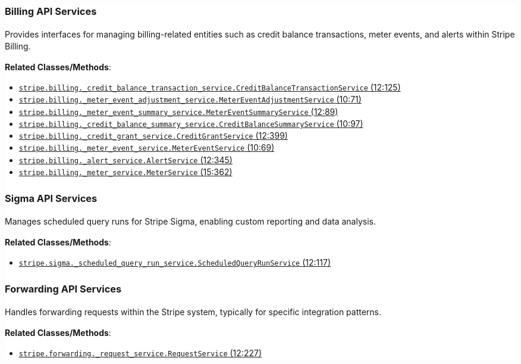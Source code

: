 
### Billing API Services
Provides interfaces for managing billing-related entities such as credit balance transactions, meter events, and alerts within Stripe Billing.


**Related Classes/Methods**:

- <a href="https://github.com/stripe/stripe-python/blob/master/stripe/billing/_credit_balance_transaction_service.py#L12-L125" target="_blank" rel="noopener noreferrer">`stripe.billing._credit_balance_transaction_service.CreditBalanceTransactionService` (12:125)</a>
- <a href="https://github.com/stripe/stripe-python/blob/master/stripe/billing/_meter_event_adjustment_service.py#L10-L71" target="_blank" rel="noopener noreferrer">`stripe.billing._meter_event_adjustment_service.MeterEventAdjustmentService` (10:71)</a>
- <a href="https://github.com/stripe/stripe-python/blob/master/stripe/billing/_meter_event_summary_service.py#L12-L89" target="_blank" rel="noopener noreferrer">`stripe.billing._meter_event_summary_service.MeterEventSummaryService` (12:89)</a>
- <a href="https://github.com/stripe/stripe-python/blob/master/stripe/billing/_credit_balance_summary_service.py#L10-L97" target="_blank" rel="noopener noreferrer">`stripe.billing._credit_balance_summary_service.CreditBalanceSummaryService` (10:97)</a>
- <a href="https://github.com/stripe/stripe-python/blob/master/stripe/billing/_credit_grant_service.py#L12-L399" target="_blank" rel="noopener noreferrer">`stripe.billing._credit_grant_service.CreditGrantService` (12:399)</a>
- <a href="https://github.com/stripe/stripe-python/blob/master/stripe/billing/_meter_event_service.py#L10-L69" target="_blank" rel="noopener noreferrer">`stripe.billing._meter_event_service.MeterEventService` (10:69)</a>
- <a href="https://github.com/stripe/stripe-python/blob/master/stripe/billing/_alert_service.py#L12-L345" target="_blank" rel="noopener noreferrer">`stripe.billing._alert_service.AlertService` (12:345)</a>
- <a href="https://github.com/stripe/stripe-python/blob/master/stripe/billing/_meter_service.py#L15-L362" target="_blank" rel="noopener noreferrer">`stripe.billing._meter_service.MeterService` (15:362)</a>


### Sigma API Services
Manages scheduled query runs for Stripe Sigma, enabling custom reporting and data analysis.


**Related Classes/Methods**:

- <a href="https://github.com/stripe/stripe-python/blob/master/stripe/sigma/_scheduled_query_run_service.py#L12-L117" target="_blank" rel="noopener noreferrer">`stripe.sigma._scheduled_query_run_service.ScheduledQueryRunService` (12:117)</a>


### Forwarding API Services
Handles forwarding requests within the Stripe system, typically for specific integration patterns.


**Related Classes/Methods**:

- <a href="https://github.com/stripe/stripe-python/blob/master/stripe/forwarding/_request_service.py#L12-L227" target="_blank" rel="noopener noreferrer">`stripe.forwarding._request_service.RequestService` (12:227)</a>


